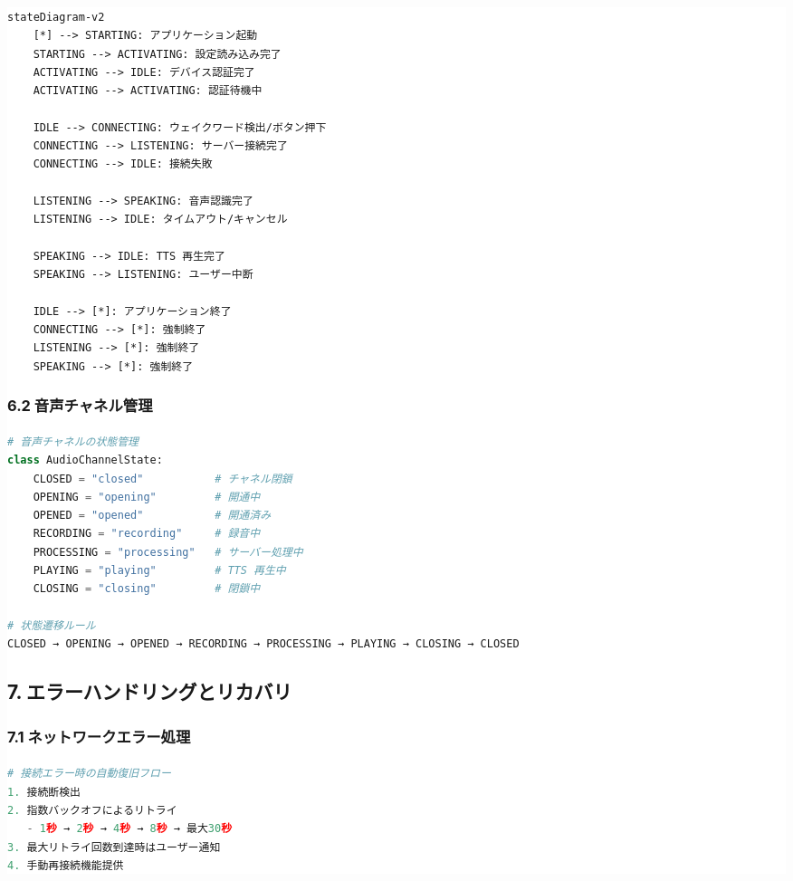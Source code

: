 ```mermaid
stateDiagram-v2
    [*] --> STARTING: アプリケーション起動
    STARTING --> ACTIVATING: 設定読み込み完了
    ACTIVATING --> IDLE: デバイス認証完了
    ACTIVATING --> ACTIVATING: 認証待機中
    
    IDLE --> CONNECTING: ウェイクワード検出/ボタン押下
    CONNECTING --> LISTENING: サーバー接続完了
    CONNECTING --> IDLE: 接続失敗
    
    LISTENING --> SPEAKING: 音声認識完了
    LISTENING --> IDLE: タイムアウト/キャンセル
    
    SPEAKING --> IDLE: TTS 再生完了
    SPEAKING --> LISTENING: ユーザー中断
    
    IDLE --> [*]: アプリケーション終了
    CONNECTING --> [*]: 強制終了
    LISTENING --> [*]: 強制終了
    SPEAKING --> [*]: 強制終了
```

### 6.2 音声チャネル管理

```python
# 音声チャネルの状態管理
class AudioChannelState:
    CLOSED = "closed"           # チャネル閉鎖
    OPENING = "opening"         # 開通中
    OPENED = "opened"           # 開通済み
    RECORDING = "recording"     # 録音中
    PROCESSING = "processing"   # サーバー処理中
    PLAYING = "playing"         # TTS 再生中
    CLOSING = "closing"         # 閉鎖中

# 状態遷移ルール
CLOSED → OPENING → OPENED → RECORDING → PROCESSING → PLAYING → CLOSING → CLOSED
```

## 7. エラーハンドリングとリカバリ

### 7.1 ネットワークエラー処理

```python
# 接続エラー時の自動復旧フロー
1. 接続断検出
2. 指数バックオフによるリトライ
   - 1秒 → 2秒 → 4秒 → 8秒 → 最大30秒
3. 最大リトライ回数到達時はユーザー通知
4. 手動再接続機能提供
```
